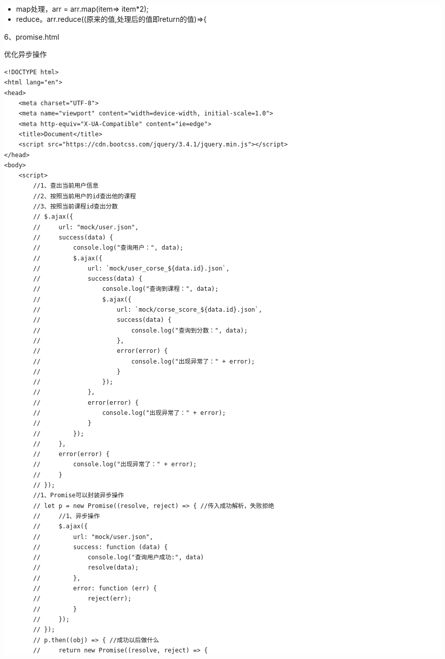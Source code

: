 - map处理，arr = arr.map(item=> item*2);
- reduce。arr.reduce((原来的值,处理后的值即return的值)=>{

6、promise.html

优化异步操作

```
<!DOCTYPE html>
<html lang="en">
<head>
    <meta charset="UTF-8">
    <meta name="viewport" content="width=device-width, initial-scale=1.0">
    <meta http-equiv="X-UA-Compatible" content="ie=edge">
    <title>Document</title>
    <script src="https://cdn.bootcss.com/jquery/3.4.1/jquery.min.js"></script>
</head>
<body>
    <script>
        //1、查出当前用户信息
        //2、按照当前用户的id查出他的课程
        //3、按照当前课程id查出分数
        // $.ajax({
        //     url: "mock/user.json",
        //     success(data) {
        //         console.log("查询用户：", data);
        //         $.ajax({
        //             url: `mock/user_corse_${data.id}.json`,
        //             success(data) {
        //                 console.log("查询到课程：", data);
        //                 $.ajax({
        //                     url: `mock/corse_score_${data.id}.json`,
        //                     success(data) {
        //                         console.log("查询到分数：", data);
        //                     },
        //                     error(error) {
        //                         console.log("出现异常了：" + error);
        //                     }
        //                 });
        //             },
        //             error(error) {
        //                 console.log("出现异常了：" + error);
        //             }
        //         });
        //     },
        //     error(error) {
        //         console.log("出现异常了：" + error);
        //     }
        // });
        //1、Promise可以封装异步操作
        // let p = new Promise((resolve, reject) => { //传入成功解析，失败拒绝
        //     //1、异步操作
        //     $.ajax({
        //         url: "mock/user.json",
        //         success: function (data) {
        //             console.log("查询用户成功:", data)
        //             resolve(data);
        //         },
        //         error: function (err) {
        //             reject(err);
        //         }
        //     });
        // });
        // p.then((obj) => { //成功以后做什么
        //     return new Promise((resolve, reject) => {
```